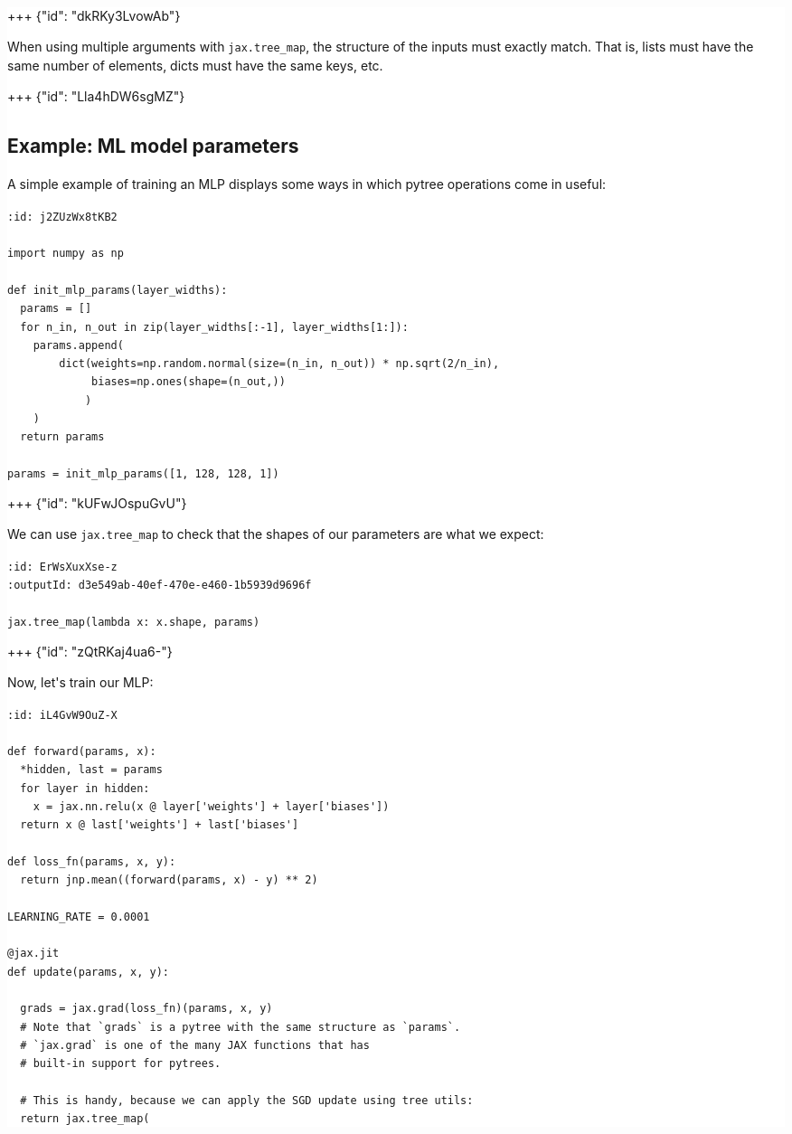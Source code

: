 +++ {"id": "dkRKy3LvowAb"}

When using multiple arguments with `jax.tree_map`, the structure of the inputs must exactly match. That is, lists must have the same number of elements, dicts must have the same keys, etc.

+++ {"id": "Lla4hDW6sgMZ"}

## Example: ML model parameters

A simple example of training an MLP displays some ways in which pytree operations come in useful:

```{code-cell} ipython3
:id: j2ZUzWx8tKB2

import numpy as np

def init_mlp_params(layer_widths):
  params = []
  for n_in, n_out in zip(layer_widths[:-1], layer_widths[1:]):
    params.append(
        dict(weights=np.random.normal(size=(n_in, n_out)) * np.sqrt(2/n_in),
             biases=np.ones(shape=(n_out,))
            )
    )
  return params

params = init_mlp_params([1, 128, 128, 1])
```

+++ {"id": "kUFwJOspuGvU"}

We can use `jax.tree_map` to check that the shapes of our parameters are what we expect:

```{code-cell} ipython3
:id: ErWsXuxXse-z
:outputId: d3e549ab-40ef-470e-e460-1b5939d9696f

jax.tree_map(lambda x: x.shape, params)
```

+++ {"id": "zQtRKaj4ua6-"}

Now, let's train our MLP:

```{code-cell} ipython3
:id: iL4GvW9OuZ-X

def forward(params, x):
  *hidden, last = params
  for layer in hidden:
    x = jax.nn.relu(x @ layer['weights'] + layer['biases'])
  return x @ last['weights'] + last['biases']

def loss_fn(params, x, y):
  return jnp.mean((forward(params, x) - y) ** 2)

LEARNING_RATE = 0.0001

@jax.jit
def update(params, x, y):

  grads = jax.grad(loss_fn)(params, x, y)
  # Note that `grads` is a pytree with the same structure as `params`.
  # `jax.grad` is one of the many JAX functions that has
  # built-in support for pytrees.

  # This is handy, because we can apply the SGD update using tree utils:
  return jax.tree_map(
```
